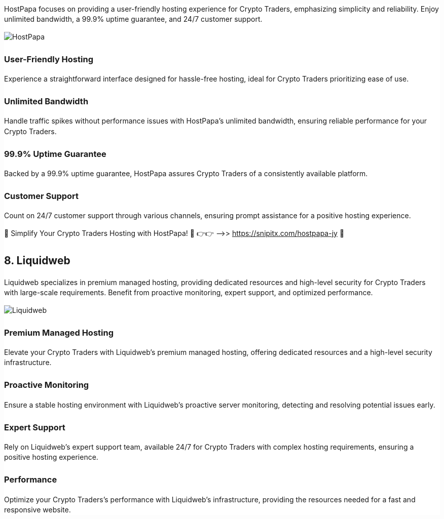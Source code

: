 HostPapa focuses on providing a user-friendly hosting experience for Crypto Traders, emphasizing simplicity and reliability. Enjoy unlimited bandwidth, a 99.9% uptime guarantee, and 24/7 customer support.

![HostPapa](https://i.imgur.com/ouDTkvl.jpeg "HostPapa Hosting")

### User-Friendly Hosting
Experience a straightforward interface designed for hassle-free hosting, ideal for Crypto Traders prioritizing ease of use.

### Unlimited Bandwidth
Handle traffic spikes without performance issues with HostPapa’s unlimited bandwidth, ensuring reliable performance for your Crypto Traders.

### 99.9% Uptime Guarantee
Backed by a 99.9% uptime guarantee, HostPapa assures Crypto Traders of a consistently available platform.

### Customer Support
Count on 24/7 customer support through various channels, ensuring prompt assistance for a positive hosting experience.

🌈 Simplify Your Crypto Traders Hosting with HostPapa! 🚀
👉👉 -->> https://snipitx.com/hostpapa-jy 🚀

## 8. Liquidweb

Liquidweb specializes in premium managed hosting, providing dedicated resources and high-level security for Crypto Traders with large-scale requirements. Benefit from proactive monitoring, expert support, and optimized performance.

![Liquidweb](https://i.imgur.com/4IvT9SC.jpeg "Liquidweb Hosting")

### Premium Managed Hosting
Elevate your Crypto Traders with Liquidweb’s premium managed hosting, offering dedicated resources and a high-level security infrastructure.

### Proactive Monitoring
Ensure a stable hosting environment with Liquidweb’s proactive server monitoring, detecting and resolving potential issues early.

### Expert Support
Rely on Liquidweb’s expert support team, available 24/7 for Crypto Traders with complex hosting requirements, ensuring a positive hosting experience.

### Performance
Optimize your Crypto Traders’s performance with Liquidweb’s infrastructure, providing the resources needed for a fast and responsive website.
